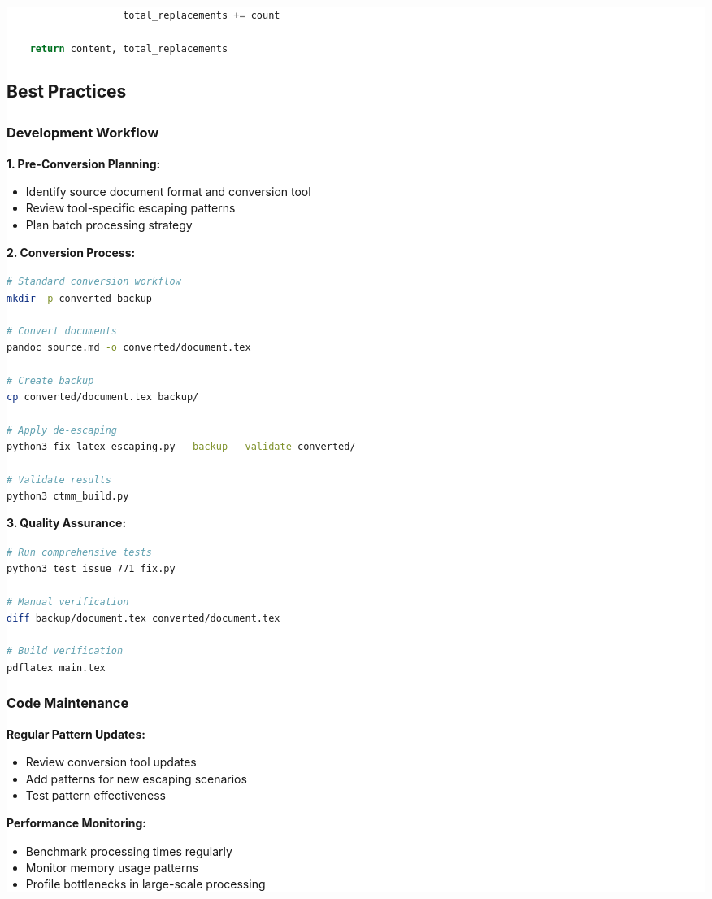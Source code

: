 ```python
                    total_replacements += count
    
    return content, total_replacements
```

## Best Practices

### Development Workflow

**1. Pre-Conversion Planning:**
- Identify source document format and conversion tool
- Review tool-specific escaping patterns
- Plan batch processing strategy

**2. Conversion Process:**
```bash
# Standard conversion workflow
mkdir -p converted backup

# Convert documents
pandoc source.md -o converted/document.tex

# Create backup
cp converted/document.tex backup/

# Apply de-escaping
python3 fix_latex_escaping.py --backup --validate converted/

# Validate results
python3 ctmm_build.py
```

**3. Quality Assurance:**
```bash
# Run comprehensive tests
python3 test_issue_771_fix.py

# Manual verification
diff backup/document.tex converted/document.tex

# Build verification
pdflatex main.tex
```

### Code Maintenance

**Regular Pattern Updates:**
- Review conversion tool updates
- Add patterns for new escaping scenarios
- Test pattern effectiveness

**Performance Monitoring:**
- Benchmark processing times regularly
- Monitor memory usage patterns
- Profile bottlenecks in large-scale processing

